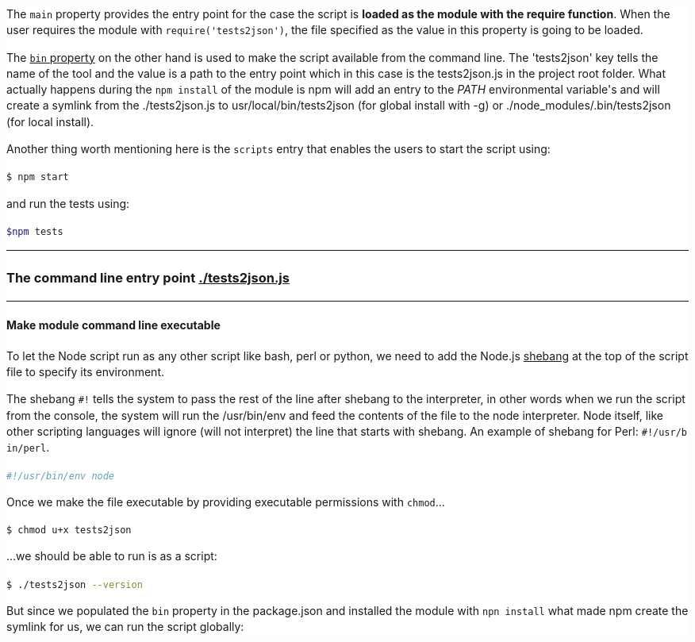 The `main` property provides the entry point for the case the script is **loaded as the module with the require function**. When the user requires the module with `require('tests2json')`, the file specified as the value in this property is going to be loaded.

The [`bin` property](https://docs.npmjs.com/files/package.json#bin) on the other hand is used to make the script available from the command line. The 'tests2json' key tells the name of the tool and the value is a path to the entry point which in this case is the tests2json.js in the project root folder. What actually happens during the `npm install` of the module is npm will add an entry to the *PATH* environmental variable's and will create a symlink from the ./tests2json.js to usr/local/bin/tests2json (for global install with -g) or ./node_modules/.bin/tests2json (for local install).

Another thing worth mentioning here is the `scripts` entry that enables the users to start the script using:
```bash
$ npm start
```

and run the tests using:
```bash
$npm tests
```

---
### The command line entry point [./tests2json.js](https://github.com/wsierakowski/tests2json/blob/master/tests2json.js)

---
#### Make module command line executable

To let the Node script run as any other script like bash, perl or python, we need to add the Node.js [shebang](https://en.wikipedia.org/wiki/Shebang_%28Unix%29) at the top of the script file to specify its environment.

The shebang `#!` tells the system to pass the rest of the line after shebang to the interpreter, in other words when we run the script from the console, the system will run the /usr/bin/env and feed the contents of the file to the node interpreter. Node itself, like other scripting languages will ignore (will not interpret) the line that starts with shebang. An example of shebang for Perl: `#!/usr/bin/perl`.

```js
#!/usr/bin/env node
```

Once we make the file executable by providing executable permissions with `chmod`...

```bash
$ chmod u+x tests2json
```

...we should be able to run is as a script:

```bash
$ ./tests2json --version
```

But since we populated the `bin` property in the package.json and installed the module with `npn install` what made npm create the symlink for us, we can run the script globally:
